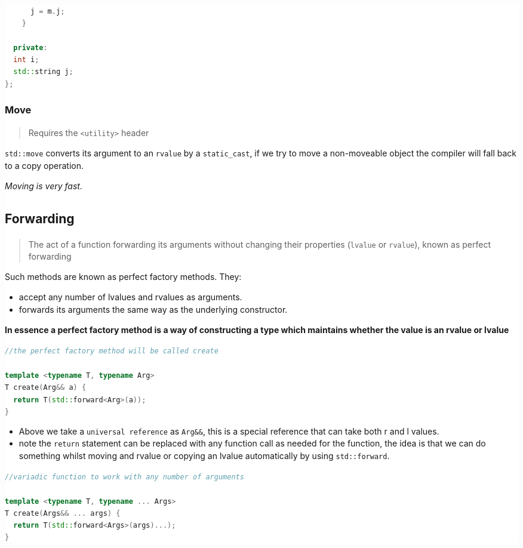 ```C++
      j = m.j;
    }
  
  private:
  int i;
  std::string j;
};
```

### Move

> Requires the `<utility>` header

`std::move`  converts its argument to an `rvalue` by a `static_cast`, if we try to move a non-moveable object the compiler will fall back to a copy operation.

*Moving is very fast.*

## Forwarding

> The act of a function forwarding its arguments without changing their properties (`lvalue` or `rvalue`), known as perfect forwarding

Such methods are known as perfect factory methods. They:

- accept any number of lvalues and rvalues as arguments.
- forwards its arguments the same way as the underlying constructor.

**In essence a perfect factory method is a way of constructing a type which maintains whether the value is an rvalue or lvalue**

```C++
//the perfect factory method will be called create

template <typename T, typename Arg>
T create(Arg&& a) {
  return T(std::forward<Arg>(a));
}
```

- Above we take a `universal reference` as `Arg&&`, this is a special reference that can take both r and l values.
- note the `return` statement can be replaced with any function call as needed for the function, the idea is that we can do something whilst moving and rvalue or copying an lvalue automatically by using `std::forward`.

```C++
//variadic function to work with any number of arguments

template <typename T, typename ... Args>
T create(Args&& ... args) {
  return T(std::forward<Args>(args)...);
}
```
